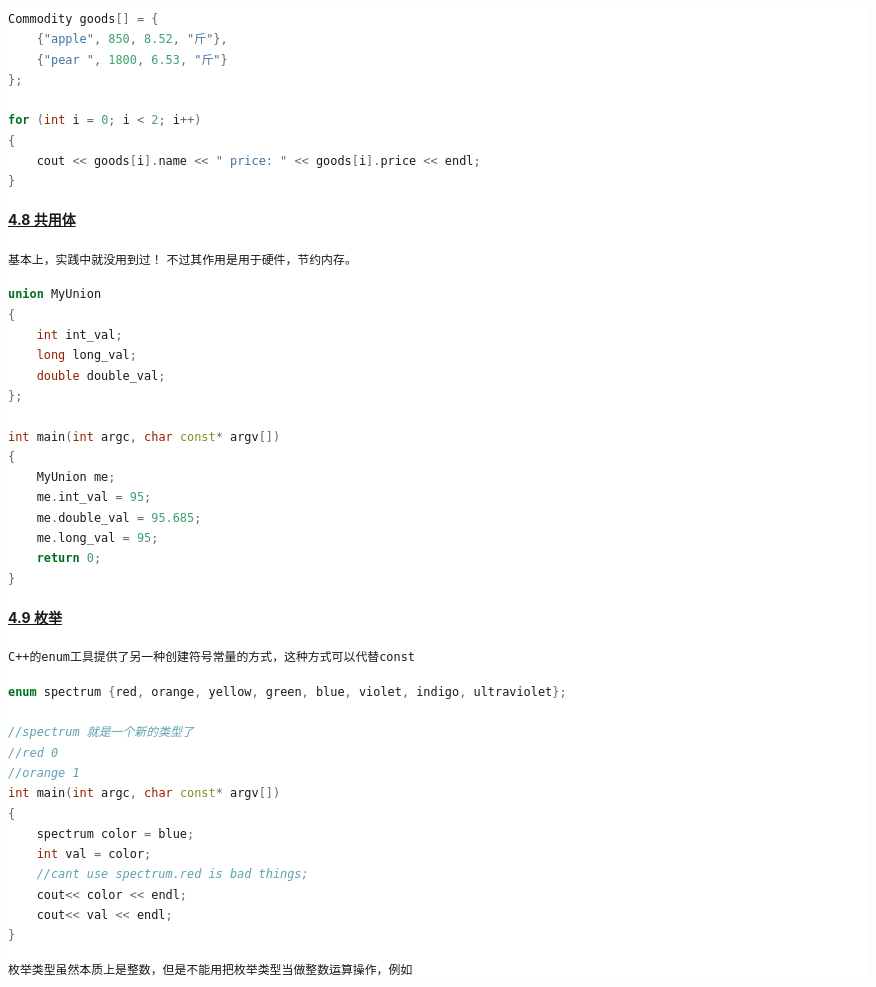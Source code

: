 ```cpp
Commodity goods[] = {
    {"apple", 850, 8.52, "斤"},
    {"pear ", 1800, 6.53, "斤"}
};

for (int i = 0; i < 2; i++)
{
    cout << goods[i].name << " price: " << goods[i].price << endl;
}
```

#### [4.8 共用体](#)
`基本上，实践中就没用到过！` `不过其作用是用于硬件，节约内存。`

```cpp
union MyUnion
{
    int int_val;
    long long_val;
    double double_val;
};

int main(int argc, char const* argv[])
{
    MyUnion me;
    me.int_val = 95;
    me.double_val = 95.685;
    me.long_val = 95;
    return 0;
}
```

#### [4.9 枚举](#)
`C++的enum工具提供了另一种创建符号常量的方式，这种方式可以代替const`

```cpp
enum spectrum {red, orange, yellow, green, blue, violet, indigo, ultraviolet};

//spectrum 就是一个新的类型了
//red 0
//orange 1
int main(int argc, char const* argv[])
{
    spectrum color = blue;
    int val = color;
    //cant use spectrum.red is bad things;
    cout<< color << endl;
    cout<< val << endl;
}
```

`枚举类型虽然本质上是整数，但是不能用把枚举类型当做整数运算操作，例如`
